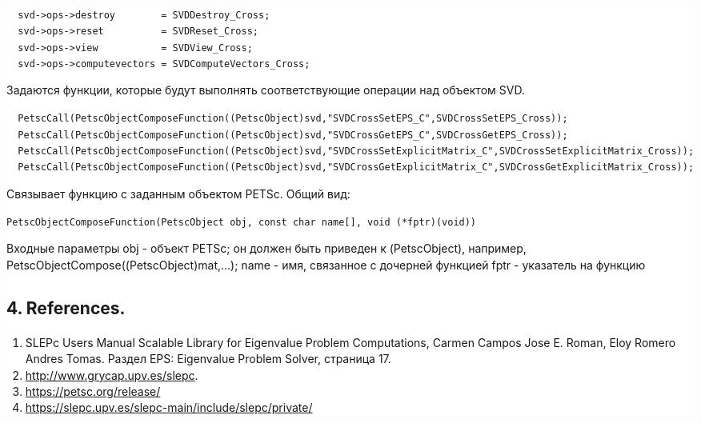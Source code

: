 ```
  svd->ops->destroy        = SVDDestroy_Cross;
  svd->ops->reset          = SVDReset_Cross;
  svd->ops->view           = SVDView_Cross;
  svd->ops->computevectors = SVDComputeVectors_Cross;
```
Задаются функции, которые будут выполнять соответствующие операции над объектом SVD. 
```
  PetscCall(PetscObjectComposeFunction((PetscObject)svd,"SVDCrossSetEPS_C",SVDCrossSetEPS_Cross));
  PetscCall(PetscObjectComposeFunction((PetscObject)svd,"SVDCrossGetEPS_C",SVDCrossGetEPS_Cross));
  PetscCall(PetscObjectComposeFunction((PetscObject)svd,"SVDCrossSetExplicitMatrix_C",SVDCrossSetExplicitMatrix_Cross));
  PetscCall(PetscObjectComposeFunction((PetscObject)svd,"SVDCrossGetExplicitMatrix_C",SVDCrossGetExplicitMatrix_Cross));
```
Связывает функцию с заданным объектом PETSc.
Общий вид:
```
PetscObjectComposeFunction(PetscObject obj, const char name[], void (*fptr)(void))
```
Входные параметры
obj - объект PETSc; он должен быть приведен к (PetscObject), например, PetscObjectCompose((PetscObject)mat,…);
name - имя, связанное с дочерней функцией
fptr - указатель на функцию

## 4. References.

1. SLEPc Users Manual Scalable Library for Eigenvalue Problem Computations, Carmen Campos Jose E. Roman, Eloy Romero Andres Tomas. Раздел EPS: Eigenvalue Problem Solver, страница 17.  
2. http://www.grycap.upv.es/slepc.  
3. https://petsc.org/release/  
4. https://slepc.upv.es/slepc-main/include/slepc/private/

